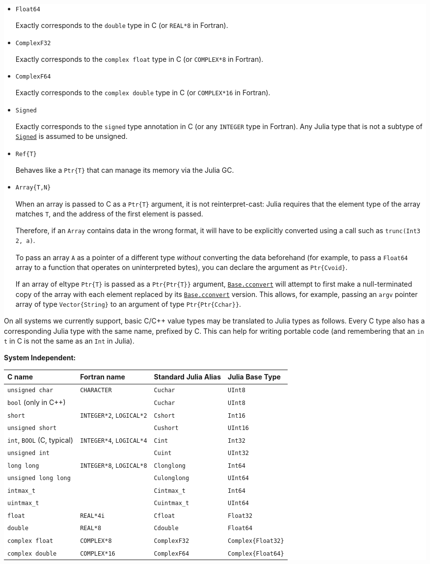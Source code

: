 * `Float64`
    
    Exactly corresponds to the `double` type in C (or `REAL*8` in Fortran).

* `ComplexF32`
    
    Exactly corresponds to the `complex float` type in C (or `COMPLEX*8` in Fortran).

* `ComplexF64`
    
    Exactly corresponds to the `complex double` type in C (or `COMPLEX*16` in Fortran).

* `Signed`
    
    Exactly corresponds to the `signed` type annotation in C (or any `INTEGER` type in Fortran). Any Julia type that is not a subtype of [`Signed`](@ref) is assumed to be unsigned.

* `Ref{T}`
    
    Behaves like a `Ptr{T}` that can manage its memory via the Julia GC.

* `Array{T,N}`
    
    When an array is passed to C as a `Ptr{T}` argument, it is not reinterpret-cast: Julia requires that the element type of the array matches `T`, and the address of the first element is passed.
    
    Therefore, if an `Array` contains data in the wrong format, it will have to be explicitly converted using a call such as `trunc(Int32, a)`.
    
    To pass an array `A` as a pointer of a different type *without* converting the data beforehand (for example, to pass a `Float64` array to a function that operates on uninterpreted bytes), you can declare the argument as `Ptr{Cvoid}`.
    
    If an array of eltype `Ptr{T}` is passed as a `Ptr{Ptr{T}}` argument, [`Base.cconvert`](@ref) will attempt to first make a null-terminated copy of the array with each element replaced by its [`Base.cconvert`](@ref) version. This allows, for example, passing an `argv` pointer array of type `Vector{String}` to an argument of type `Ptr{Ptr{Cchar}}`.

On all systems we currently support, basic C/C++ value types may be translated to Julia types as follows. Every C type also has a corresponding Julia type with the same name, prefixed by C. This can help for writing portable code (and remembering that an `int` in C is not the same as an `Int` in Julia).

**System Independent:**

| C name                                                  | Fortran name             | Standard Julia Alias | Julia Base Type                                                                                                |
|:------------------------------------------------------- |:------------------------ |:-------------------- |:-------------------------------------------------------------------------------------------------------------- |
| `unsigned char`                                         | `CHARACTER`              | `Cuchar`             | `UInt8`                                                                                                        |
| `bool` (only in C++)                                    |                          | `Cuchar`             | `UInt8`                                                                                                        |
| `short`                                                 | `INTEGER*2`, `LOGICAL*2` | `Cshort`             | `Int16`                                                                                                        |
| `unsigned short`                                        |                          | `Cushort`            | `UInt16`                                                                                                       |
| `int`, `BOOL` (C, typical)                              | `INTEGER*4`, `LOGICAL*4` | `Cint`               | `Int32`                                                                                                        |
| `unsigned int`                                          |                          | `Cuint`              | `UInt32`                                                                                                       |
| `long long`                                             | `INTEGER*8`, `LOGICAL*8` | `Clonglong`          | `Int64`                                                                                                        |
| `unsigned long long`                                    |                          | `Culonglong`         | `UInt64`                                                                                                       |
| `intmax_t`                                              |                          | `Cintmax_t`          | `Int64`                                                                                                        |
| `uintmax_t`                                             |                          | `Cuintmax_t`         | `UInt64`                                                                                                       |
| `float`                                                 | `REAL*4i`                | `Cfloat`             | `Float32`                                                                                                      |
| `double`                                                | `REAL*8`                 | `Cdouble`            | `Float64`                                                                                                      |
| `complex float`                                         | `COMPLEX*8`              | `ComplexF32`         | `Complex{Float32}`                                                                                             |
| `complex double`                                        | `COMPLEX*16`             | `ComplexF64`         | `Complex{Float64}`                                                                                             |